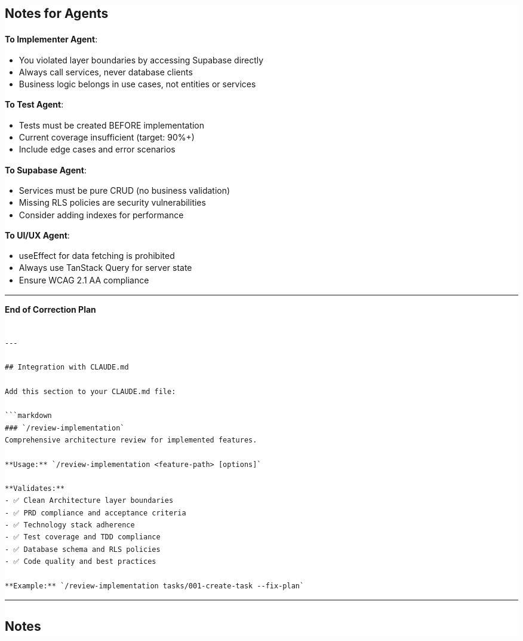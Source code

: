 
## Notes for Agents

**To Implementer Agent**:
- You violated layer boundaries by accessing Supabase directly
- Always call services, never database clients
- Business logic belongs in use cases, not entities or services

**To Test Agent**:
- Tests must be created BEFORE implementation
- Current coverage insufficient (target: 90%+)
- Include edge cases and error scenarios

**To Supabase Agent**:
- Services must be pure CRUD (no business validation)
- Missing RLS policies are security vulnerabilities
- Consider adding indexes for performance

**To UI/UX Agent**:
- useEffect for data fetching is prohibited
- Always use TanStack Query for server state
- Ensure WCAG 2.1 AA compliance

---

**End of Correction Plan**
```

---

## Integration with CLAUDE.md

Add this section to your CLAUDE.md file:

```markdown
### `/review-implementation`
Comprehensive architecture review for implemented features.

**Usage:** `/review-implementation <feature-path> [options]`

**Validates:**
- ✅ Clean Architecture layer boundaries
- ✅ PRD compliance and acceptance criteria
- ✅ Technology stack adherence
- ✅ Test coverage and TDD compliance
- ✅ Database schema and RLS policies
- ✅ Code quality and best practices

**Example:** `/review-implementation tasks/001-create-task --fix-plan`
```

---

## Notes
